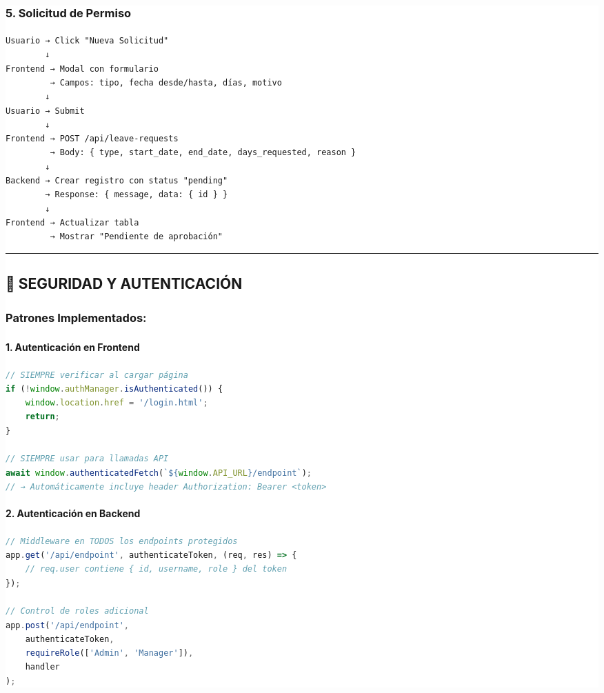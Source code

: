 ### 5. Solicitud de Permiso
```
Usuario → Click "Nueva Solicitud"
        ↓
Frontend → Modal con formulario
         → Campos: tipo, fecha desde/hasta, días, motivo
        ↓
Usuario → Submit
        ↓
Frontend → POST /api/leave-requests
         → Body: { type, start_date, end_date, days_requested, reason }
        ↓
Backend → Crear registro con status "pending"
        → Response: { message, data: { id } }
        ↓
Frontend → Actualizar tabla
         → Mostrar "Pendiente de aprobación"
```

---

## 🔐 SEGURIDAD Y AUTENTICACIÓN

### Patrones Implementados:

#### 1. **Autenticación en Frontend**
```javascript
// SIEMPRE verificar al cargar página
if (!window.authManager.isAuthenticated()) {
    window.location.href = '/login.html';
    return;
}

// SIEMPRE usar para llamadas API
await window.authenticatedFetch(`${window.API_URL}/endpoint`);
// → Automáticamente incluye header Authorization: Bearer <token>
```

#### 2. **Autenticación en Backend**
```javascript
// Middleware en TODOS los endpoints protegidos
app.get('/api/endpoint', authenticateToken, (req, res) => {
    // req.user contiene { id, username, role } del token
});

// Control de roles adicional
app.post('/api/endpoint', 
    authenticateToken, 
    requireRole(['Admin', 'Manager']), 
    handler
);
```
